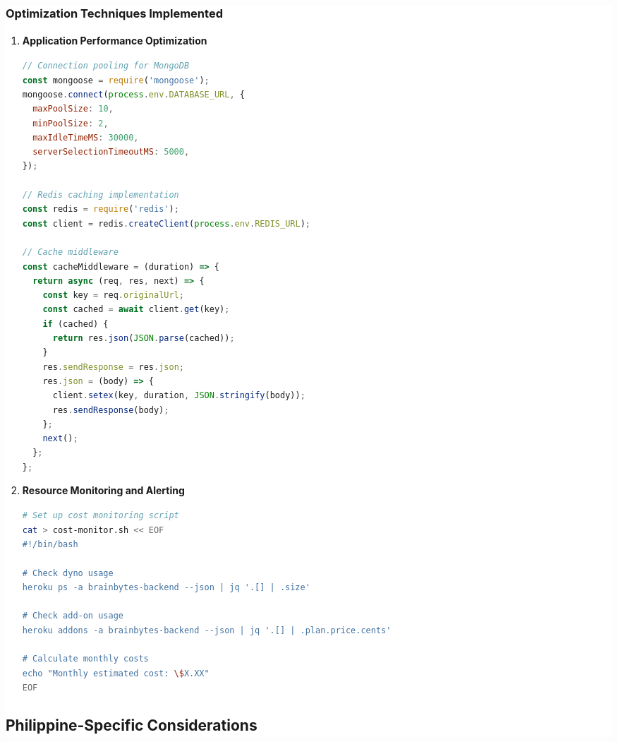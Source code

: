 ### Optimization Techniques Implemented

1. **Application Performance Optimization**
   ```javascript
   // Connection pooling for MongoDB
   const mongoose = require('mongoose');
   mongoose.connect(process.env.DATABASE_URL, {
     maxPoolSize: 10,
     minPoolSize: 2,
     maxIdleTimeMS: 30000,
     serverSelectionTimeoutMS: 5000,
   });
   
   // Redis caching implementation
   const redis = require('redis');
   const client = redis.createClient(process.env.REDIS_URL);
   
   // Cache middleware
   const cacheMiddleware = (duration) => {
     return async (req, res, next) => {
       const key = req.originalUrl;
       const cached = await client.get(key);
       if (cached) {
         return res.json(JSON.parse(cached));
       }
       res.sendResponse = res.json;
       res.json = (body) => {
         client.setex(key, duration, JSON.stringify(body));
         res.sendResponse(body);
       };
       next();
     };
   };
   ```

2. **Resource Monitoring and Alerting**
   ```bash
   # Set up cost monitoring script
   cat > cost-monitor.sh << EOF
   #!/bin/bash
   
   # Check dyno usage
   heroku ps -a brainbytes-backend --json | jq '.[] | .size'
   
   # Check add-on usage
   heroku addons -a brainbytes-backend --json | jq '.[] | .plan.price.cents'
   
   # Calculate monthly costs
   echo "Monthly estimated cost: \$X.XX"
   EOF
   ```

## Philippine-Specific Considerations

